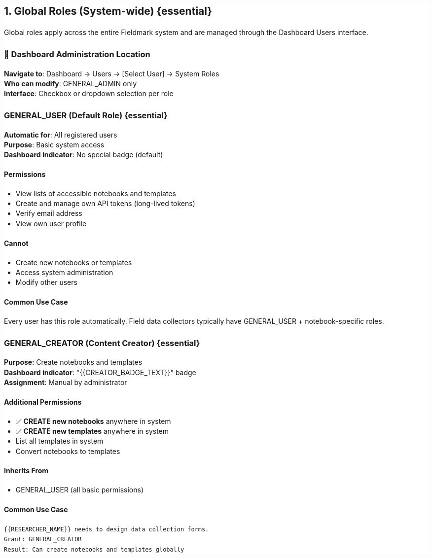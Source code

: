 
## 1. Global Roles (System-wide) {essential}

Global roles apply across the entire Fieldmark system and are managed through the Dashboard Users interface.

### 📍 Dashboard Administration Location
**Navigate to**: Dashboard → Users → [Select User] → System Roles  
**Who can modify**: GENERAL_ADMIN only  
**Interface**: Checkbox or dropdown selection per role

### GENERAL_USER (Default Role) {essential}

**Automatic for**: All registered users  
**Purpose**: Basic system access  
**Dashboard indicator**: No special badge (default)

#### Permissions
- View lists of accessible notebooks and templates
- Create and manage own API tokens (long-lived tokens)
- Verify email address
- View own user profile

#### Cannot
- Create new notebooks or templates
- Access system administration
- Modify other users

#### Common Use Case
Every user has this role automatically. Field data collectors typically have GENERAL_USER + notebook-specific roles.

### GENERAL_CREATOR (Content Creator) {essential}

**Purpose**: Create notebooks and templates  
**Dashboard indicator**: "{{CREATOR_BADGE_TEXT}}" badge  
**Assignment**: Manual by administrator

#### Additional Permissions
- ✅ **CREATE new notebooks** anywhere in system
- ✅ **CREATE new templates** anywhere in system  
- List all templates in system
- Convert notebooks to templates

#### Inherits From
- GENERAL_USER (all basic permissions)

#### Common Use Case
```
{{RESEARCHER_NAME}} needs to design data collection forms.
Grant: GENERAL_CREATOR
Result: Can create notebooks and templates globally
```
